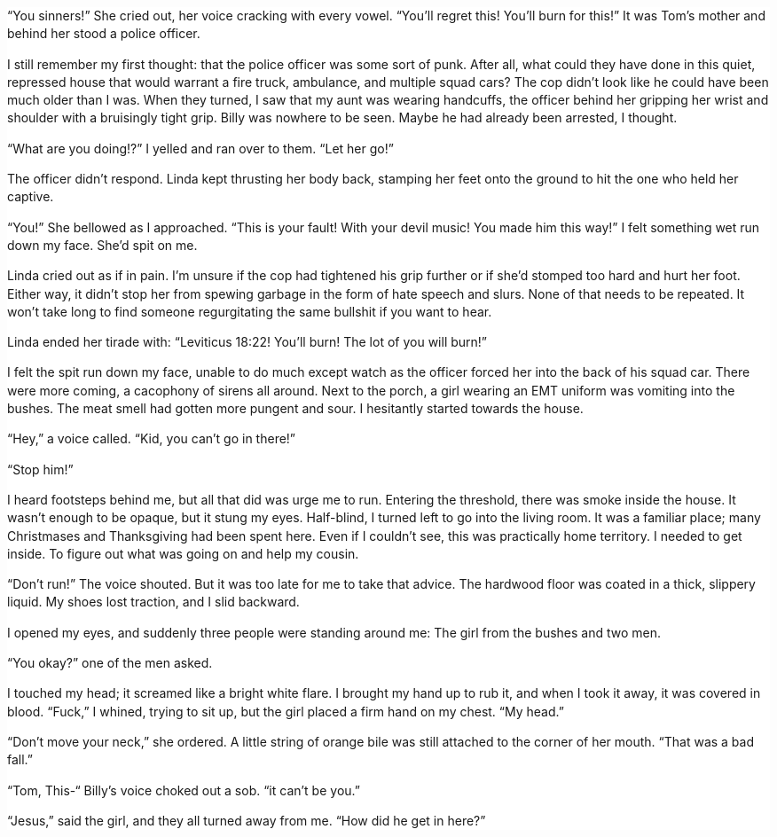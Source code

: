 “You sinners!” She cried out, her voice cracking with every vowel. “You’ll regret this! You’ll burn for this!” It was Tom’s mother and behind her stood a police officer.

I still remember my first thought: that the police officer was some sort of punk. After all, what could they have done in this quiet, repressed house that would warrant a fire truck, ambulance, and multiple squad cars? The cop didn’t look like he could have been much older than I was. When they turned, I saw that my aunt was wearing handcuffs, the officer behind her gripping her wrist and shoulder with a bruisingly tight grip. Billy was nowhere to be seen. Maybe he had already been arrested, I thought.

“What are you doing!?” I yelled and ran over to them. “Let her go!”

The officer didn’t respond. Linda kept thrusting her body back, stamping her feet onto the ground to hit the one who held her captive.

“You!” She bellowed as I approached. “This is your fault! With your devil music! You made him this way!” I felt something wet run down my face. She’d spit on me. 

Linda cried out as if in pain. I’m unsure if the cop had tightened his grip further or if she’d stomped too hard and hurt her foot. Either way, it didn’t stop her from spewing garbage in the form of hate speech and slurs. None of that needs to be repeated. It won’t take long to find someone regurgitating the same bullshit if you want to hear.

Linda ended her tirade with: “Leviticus 18:22! You’ll burn! The lot of you will burn!”

I felt the spit run down my face, unable to do much except watch as the officer forced her into the back of his squad car. There were more coming, a cacophony of sirens all around. Next to the porch, a girl wearing an EMT uniform was vomiting into the bushes. The meat smell had gotten more pungent and sour. I hesitantly started towards the house.

“Hey,” a voice called. “Kid, you can’t go in there!”

“Stop him!”

I heard footsteps behind me, but all that did was urge me to run. Entering the threshold, there was smoke inside the house. It wasn’t enough to be opaque, but it stung my eyes. Half-blind, I turned left to go into the living room. It was a familiar place; many Christmases and Thanksgiving had been spent here. Even if I couldn’t see, this was practically home territory. I needed to get inside. To figure out what was going on and help my cousin.

“Don’t run!” The voice shouted. But it was too late for me to take that advice. The hardwood floor was coated in a thick, slippery liquid. My shoes lost traction, and I slid backward.

I opened my eyes, and suddenly three people were standing around me: The girl from the bushes and two men.

“You okay?” one of the men asked.

I touched my head; it screamed like a bright white flare. I brought my hand up to rub it, and when I took it away, it was covered in blood. “Fuck,” I whined, trying to sit up, but the girl placed a firm hand on my chest. “My head.”

“Don’t move your neck,” she ordered. A little string of orange bile was still attached to the corner of her mouth. “That was a bad fall.”

“Tom, This-“ Billy’s voice choked out a sob. “it can’t be you.”

“Jesus,” said the girl, and they all turned away from me. “How did he get in here?”
